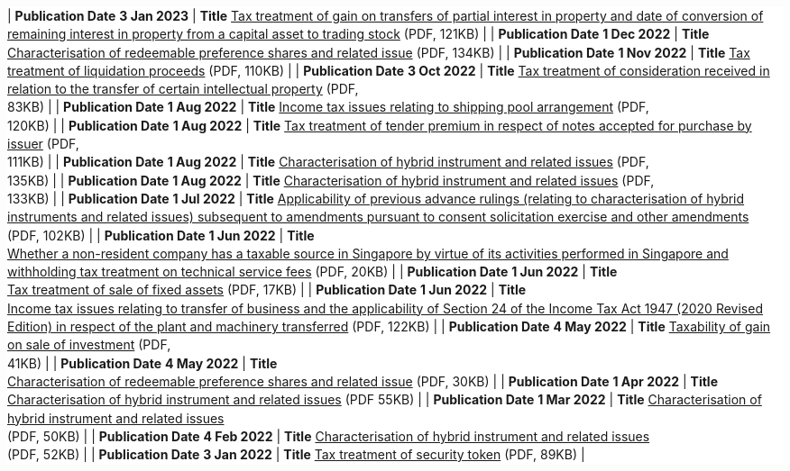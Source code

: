 | **Publication Date** **3 Jan 2023** | **Title** [Tax treatment of gain on transfers of partial interest in property and date of conversion of remaining interest in property from a capital asset to trading stock](https://www.iras.gov.sg/media/docs/default-source/uploadedfiles/pdf/advance-ruling-summary-no-01-2023.pdf?sfvrsn=8073124f_8/) (PDF, 121KB) |
| **Publication Date** **1 Dec 2022** | **Title** [Characterisation of redeemable preference shares and related issue](https://www.iras.gov.sg/media/docs/default-source/uploadedfiles/pdf/advance-ruling-summary-no-18-2022.pdf?sfvrsn=e95bb2a8_8/) (PDF, 134KB) |
| **Publication Date** **1 Nov 2022** | **Title** [Tax treatment of liquidation proceeds](https://www.iras.gov.sg/media/docs/default-source/uploadedfiles/pdf/advance-ruling-summary-no-17-2022.pdf?sfvrsn=4d7bb9bc_6/) (PDF, 110KB) |
| **Publication Date** **3 Oct 2022** | **Title** [Tax treatment of consideration received in relation to the transfer of certain intellectual property](https://www.iras.gov.sg/media/docs/default-source/uploadedfiles/pdf/advance-ruling-summary-no-16-2022.pdf?sfvrsn=acc30316_7/) (PDF,<br> 83KB) |
| **Publication Date** **1 Aug 2022** | **Title** [Income tax issues relating to shipping pool arrangement](https://www.iras.gov.sg/media/docs/default-source/uploadedfiles/pdf/advance-ruling-summary-no-15-2022.pdf?sfvrsn=df30ad17_7 "Income tax issues relating to shipping pool arrangement") (PDF,<br> 120KB) |
| **Publication Date** **1 Aug 2022** | **Title** [Tax treatment of tender premium in respect of notes accepted for purchase by issuer](https://www.iras.gov.sg/media/docs/default-source/uploadedfiles/pdf/advance-ruling-summary-no-14-2022.pdf?sfvrsn=2d87d2_7 "Tax treatment of tender premium in respect of notes accepted for purchase by issuer") (PDF,<br> 111KB) |
| **Publication Date** **1 Aug 2022** | **Title** [Characterisation of hybrid instrument and related issues](https://www.iras.gov.sg/media/docs/default-source/uploadedfiles/pdf/advance-ruling-summary-no-13-2022.pdf?sfvrsn=e6e3b8a4_8 "Characterisation of hybrid instrument and related issues") (PDF,<br> 135KB) |
| **Publication Date** **1 Aug 2022** | **Title** [Characterisation of hybrid instrument and related issues](https://www.iras.gov.sg/media/docs/default-source/uploadedfiles/pdf/advance-ruling-summary-no-12-2022.pdf?sfvrsn=c68036c3_7 "Characterisation of hybrid instrument and related issues") (PDF,<br> 133KB) |
| **Publication Date** **1 Jul 2022** | **Title** [Applicability of previous advance rulings (relating to characterisation of hybrid instruments and related issues) subsequent to amendments pursuant to consent solicitation exercise and other amendments](https://www.iras.gov.sg/media/docs/default-source/uploadedfiles/pdf/advance-ruling-summary-no-11-2022.pdf?sfvrsn=3c845b03_6 "Applicability of previous advance rulings (relating to characterisation of hybrid instruments and related issues) subsequent to amendments pursuant to consent solicitation exercise and other amendments") (PDF, 102KB) |
| **Publication Date** **1 Jun 2022** | **Title** <br>[Whether a non-resident company has a taxable source in Singapore by virtue of its activities performed in Singapore and withholding tax treatment on technical service fees](https://www.iras.gov.sg/media/docs/default-source/uploadedfiles/pdf/advance-ruling-summary-no-10-2022.pdf?sfvrsn=a17dc993_7 "Whether a non-resident company has a taxable source in Singapore by virtue of its activities performed in Singapore and withholding tax treatment on technical service fees") (PDF, 20KB) |
| **Publication Date** **1 Jun 2022** | **Title** <br>[Tax treatment of sale of fixed assets](https://www.iras.gov.sg/media/docs/default-source/uploadedfiles/pdf/advance-ruling-summary-no-9-2022.pdf?sfvrsn=8c410e59_7 "Tax treatment of sale of fixed assets") (PDF, 17KB) |
| **Publication Date** **1 Jun 2022** | **Title** <br>[Income tax issues relating to transfer of business and the applicability of Section 24 of the Income Tax Act 1947 (2020 Revised Edition) in respect of the plant and machinery transferred](https://www.iras.gov.sg/media/docs/default-source/uploadedfiles/pdf/advance-ruling-summary-no-8-2022.pdf?sfvrsn=6d2f0590_12/Advance-Ruling-Summary-No-8-2022.pdf) (PDF, 122KB) |
| **Publication Date** **4 May 2022** | **Title** [Taxability of gain on sale of investment](https://www.iras.gov.sg/media/docs/default-source/uploadedfiles/pdf/advance-ruling-summary-no-7-2022.pdf?sfvrsn=e3ebe1f5_5 "Taxability of gain on sale of investment") (PDF,<br> 41KB) |
| **Publication Date** **4 May 2022** | **Title** <br>[Characterisation of redeemable preference shares and related issue](https://www.iras.gov.sg/media/docs/default-source/uploadedfiles/pdf/advance-ruling-summary-no-6-2022.pdf?sfvrsn=ab3a8e05_5 "Characterisation of redeemable preference shares and related issue") (PDF, 30KB) |
| **Publication Date** **1 Apr 2022** | **Title** <br>[Characterisation of hybrid instrument and related issues](https://www.iras.gov.sg/media/docs/default-source/uploadedfiles/pdf/advance-ruling-summary-no-5-2022.pdf?sfvrsn=55a7fe0c_8 "Characterisation of hybrid instrument  and related issues") (PDF 55KB) |
| **Publication Date** **1 Mar 2022** | **Title** [Characterisation of hybrid instrument and related issues](https://www.iras.gov.sg/media/docs/default-source/uploadedfiles/pdf/advance-ruling-summary-no-4-2022.pdf?sfvrsn=7fe74a01_7/)<br>(PDF, 50KB) |
| **Publication Date** **4 Feb 2022** | **Title** [Characterisation of hybrid instrument and related issues](https://www.iras.gov.sg/media/docs/default-source/uploadedfiles/pdf/advance-ruling-summary-no-3-2022.pdf?sfvrsn=6c050dd9_5/)<br>(PDF, 52KB) |
| **Publication Date** **3 Jan 2022** | **Title** [Tax treatment of security token](https://www.iras.gov.sg/media/docs/default-source/uploadedfiles/pdf/advance-ruling-summary-no.2_2022.pdf?sfvrsn=ed1271b2_14/Advance-Ruling-Summary-No.2_2022.pdf) (PDF, 89KB) |